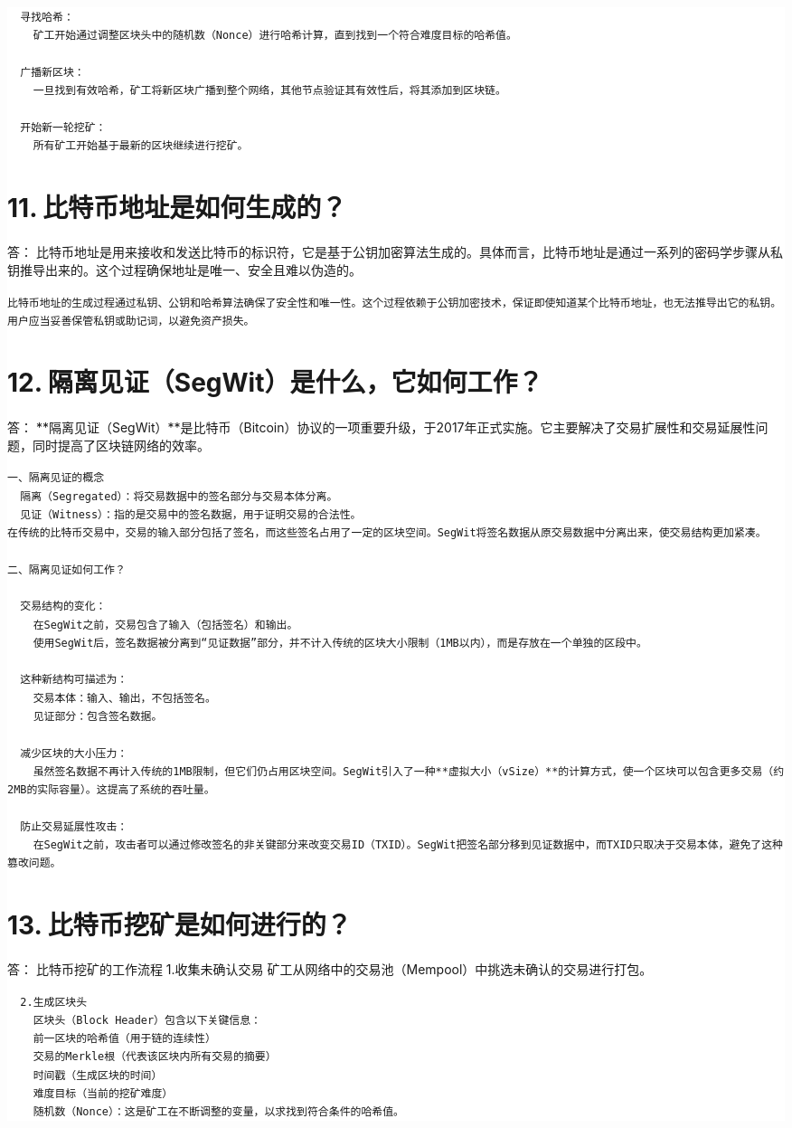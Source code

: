       寻找哈希：
        矿工开始通过调整区块头中的随机数（Nonce）进行哈希计算，直到找到一个符合难度目标的哈希值。

      广播新区块：
        一旦找到有效哈希，矿工将新区块广播到整个网络，其他节点验证其有效性后，将其添加到区块链。

      开始新一轮挖矿：
        所有矿工开始基于最新的区块继续进行挖矿。

# 11. 比特币地址是如何生成的？
答：
    比特币地址是用来接收和发送比特币的标识符，它是基于公钥加密算法生成的。具体而言，比特币地址是通过一系列的密码学步骤从私钥推导出来的。这个过程确保地址是唯一、安全且难以伪造的。

    比特币地址的生成过程通过私钥、公钥和哈希算法确保了安全性和唯一性。这个过程依赖于公钥加密技术，保证即使知道某个比特币地址，也无法推导出它的私钥。用户应当妥善保管私钥或助记词，以避免资产损失。

# 12. 隔离见证（SegWit）是什么，它如何工作？
答：
    **隔离见证（SegWit）**是比特币（Bitcoin）协议的一项重要升级，于2017年正式实施。它主要解决了交易扩展性和交易延展性问题，同时提高了区块链网络的效率。

    一、隔离见证的概念
      隔离（Segregated）：将交易数据中的签名部分与交易本体分离。
      见证（Witness）：指的是交易中的签名数据，用于证明交易的合法性。
    在传统的比特币交易中，交易的输入部分包括了签名，而这些签名占用了一定的区块空间。SegWit将签名数据从原交易数据中分离出来，使交易结构更加紧凑。

    二、隔离见证如何工作？

      交易结构的变化：
        在SegWit之前，交易包含了输入（包括签名）和输出。
        使用SegWit后，签名数据被分离到“见证数据”部分，并不计入传统的区块大小限制（1MB以内），而是存放在一个单独的区段中。

      这种新结构可描述为：
        交易本体：输入、输出，不包括签名。
        见证部分：包含签名数据。

      减少区块的大小压力：
        虽然签名数据不再计入传统的1MB限制，但它们仍占用区块空间。SegWit引入了一种**虚拟大小（vSize）**的计算方式，使一个区块可以包含更多交易（约2MB的实际容量）。这提高了系统的吞吐量。

      防止交易延展性攻击：
        在SegWit之前，攻击者可以通过修改签名的非关键部分来改变交易ID（TXID）。SegWit把签名部分移到见证数据中，而TXID只取决于交易本体，避免了这种篡改问题。

# 13. 比特币挖矿是如何进行的？
答：
    比特币挖矿的工作流程
      1.收集未确认交易
        矿工从网络中的交易池（Mempool）中挑选未确认的交易进行打包。

      2.生成区块头
        区块头（Block Header）包含以下关键信息：
        前一区块的哈希值（用于链的连续性）
        交易的Merkle根（代表该区块内所有交易的摘要）
        时间戳（生成区块的时间）
        难度目标（当前的挖矿难度）
        随机数（Nonce）：这是矿工在不断调整的变量，以求找到符合条件的哈希值。
